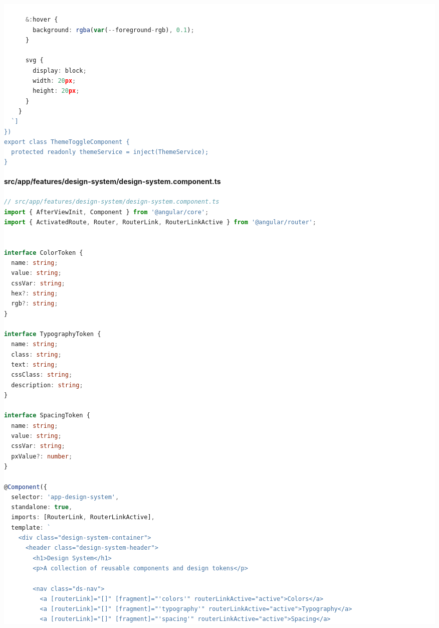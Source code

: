 ```ts

      &:hover {
        background: rgba(var(--foreground-rgb), 0.1);
      }

      svg {
        display: block;
        width: 20px;
        height: 20px;
      }
    }
  `]
})
export class ThemeToggleComponent {
  protected readonly themeService = inject(ThemeService);
}
```

#### src/app/features/design-system/design-system.component.ts

```ts
// src/app/features/design-system/design-system.component.ts
import { AfterViewInit, Component } from '@angular/core';
import { ActivatedRoute, Router, RouterLink, RouterLinkActive } from '@angular/router';


interface ColorToken {
  name: string;
  value: string;
  cssVar: string;
  hex?: string;
  rgb?: string;
}

interface TypographyToken {
  name: string;
  class: string;
  text: string;
  cssClass: string;
  description: string;
}

interface SpacingToken {
  name: string;
  value: string;
  cssVar: string;
  pxValue?: number;
}

@Component({
  selector: 'app-design-system',
  standalone: true,
  imports: [RouterLink, RouterLinkActive],
  template: `
    <div class="design-system-container">
      <header class="design-system-header">
        <h1>Design System</h1>
        <p>A collection of reusable components and design tokens</p>

        <nav class="ds-nav">
          <a [routerLink]="[]" [fragment]="'colors'" routerLinkActive="active">Colors</a>
          <a [routerLink]="[]" [fragment]="'typography'" routerLinkActive="active">Typography</a>
          <a [routerLink]="[]" [fragment]="'spacing'" routerLinkActive="active">Spacing</a>
```